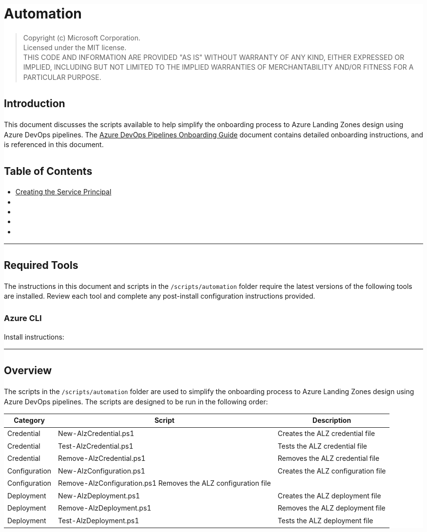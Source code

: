 # Automation

> Copyright (c) Microsoft Corporation.  
  Licensed under the MIT license.  
  THIS CODE AND INFORMATION ARE PROVIDED "AS IS" WITHOUT WARRANTY OF ANY KIND, EITHER EXPRESSED OR IMPLIED, INCLUDING BUT NOT LIMITED TO THE IMPLIED WARRANTIES OF MERCHANTABILITY AND/OR FITNESS FOR A PARTICULAR PURPOSE.

## Introduction

This document discusses the scripts available to help simplify the onboarding process to Azure Landing Zones design using Azure DevOps pipelines. The [Azure DevOps Pipelines Onboarding Guide](./azure-devops-pipelines.md) document contains detailed onboarding instructions, and is referenced in this document.

## Table of Contents

- [Creating the Service Principal](#creating-the-service-principal)
- [](#)
- [](#)
- [](#)
- [](#)

---

## Required Tools

The instructions in this document and scripts in the `/scripts/automation` folder require the latest versions of the following tools are installed. Review each tool and complete any post-install configuration instructions provided.

### Azure CLI

Install instructions:

---

## Overview

The scripts in the `/scripts/automation` folder are used to simplify the onboarding process to Azure Landing Zones design using Azure DevOps pipelines. The scripts are designed to be run in the following order:

Category | Script | Description
-- | -------- | ------------
Credential | New-AlzCredential.ps1 | Creates the ALZ credential file
Credential | Test-AlzCredential.ps1 | Tests the ALZ credential file
Credential | Remove-AlzCredential.ps1 | Removes the ALZ credential file
Configuration | New-AlzConfiguration.ps1 | Creates the ALZ configuration file
Configuration | Remove-AlzConfiguration.ps1 Removes the ALZ configuration file
Deployment | New-AlzDeployment.ps1 | Creates the ALZ deployment file
Deployment | Remove-AlzDeployment.ps1 | Removes the ALZ deployment file
Deployment | Test-AlzDeployment.ps1 | Tests the ALZ deployment file
